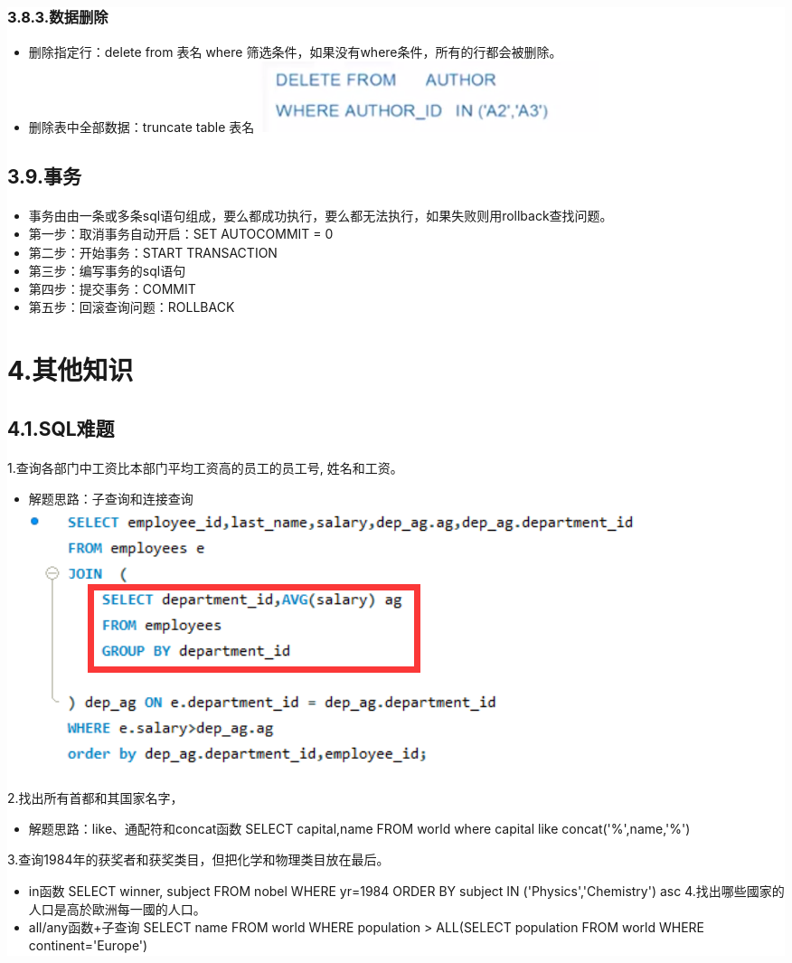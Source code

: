 ### 3.8.3.数据删除

* 删除指定行：delete from 表名 where 筛选条件，如果没有where条件，所有的行都会被删除。
* 删除表中全部数据：truncate table 表名
  ![img](MySQL_Basic.assets/3846EAEA-5861-449E-87EB-7ED244180FC2.png)

## 3.9.事务

* 事务由由一条或多条sql语句组成，要么都成功执行，要么都无法执行，如果失败则用rollback查找问题。
* 第一步：取消事务自动开启：SET AUTOCOMMIT = 0
* 第二步：开始事务：START TRANSACTION
* 第三步：编写事务的sql语句
* 第四步：提交事务：COMMIT
* 第五步：回滚查询问题：ROLLBACK

# 4.其他知识

## 4.1.SQL难题

1.查询各部门中工资比本部门平均工资高的员工的员工号, 姓名和工资。

* 解题思路：子查询和连接查询
  ![img](MySQL_Basic.assets/0BFCCF4C-8DC0-43CB-955A-4C6A3DDD095C.png)

2.找出所有首都和其国家名字，

* 解题思路：like、通配符和concat函数
  SELECT capital,name FROM world where capital like concat('%',name,'%')

3.查询1984年的获奖者和获奖类目，但把化学和物理类目放在最后。

* in函数
  SELECT winner, subject FROM nobel WHERE yr=1984 ORDER BY subject IN ('Physics','Chemistry') asc
  4.找出哪些國家的人口是高於歐洲每一國的人口。
* all/any函数+子查询
  SELECT name FROM world
  WHERE population > ALL(SELECT population FROM world WHERE continent='Europe')
